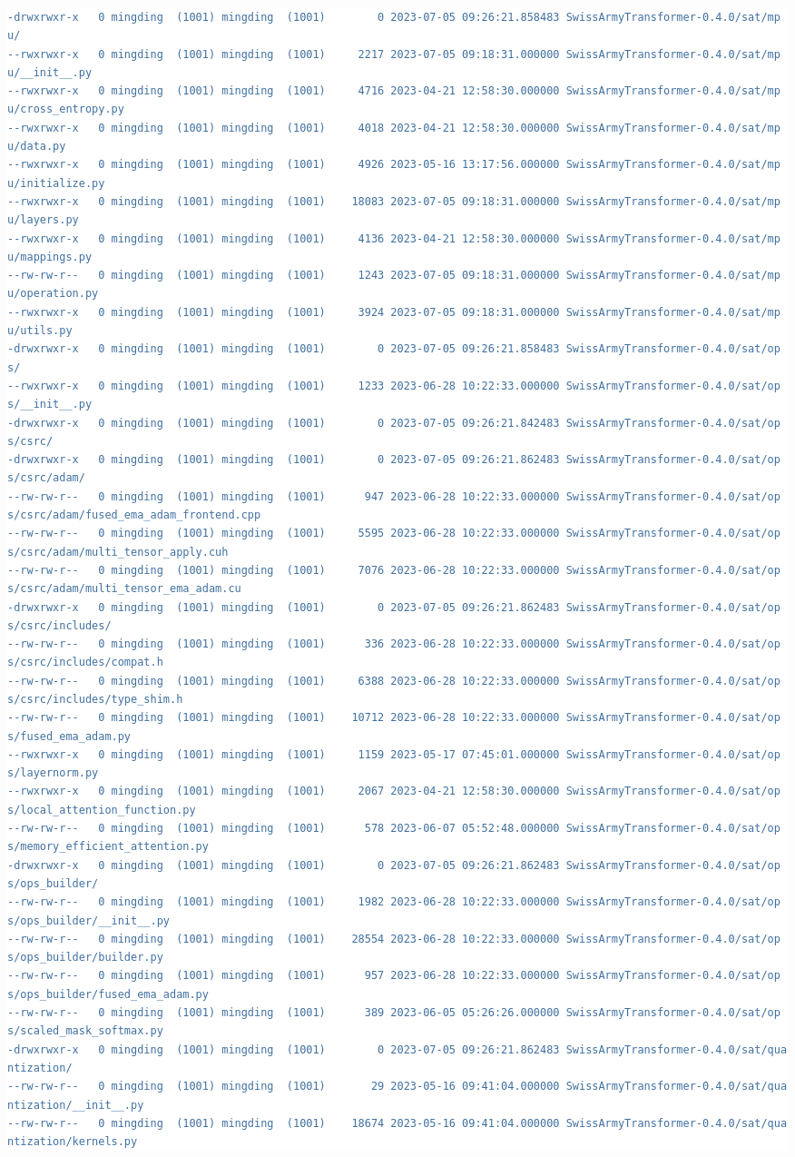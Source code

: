 ```diff
-drwxrwxr-x   0 mingding  (1001) mingding  (1001)        0 2023-07-05 09:26:21.858483 SwissArmyTransformer-0.4.0/sat/mpu/
--rwxrwxr-x   0 mingding  (1001) mingding  (1001)     2217 2023-07-05 09:18:31.000000 SwissArmyTransformer-0.4.0/sat/mpu/__init__.py
--rwxrwxr-x   0 mingding  (1001) mingding  (1001)     4716 2023-04-21 12:58:30.000000 SwissArmyTransformer-0.4.0/sat/mpu/cross_entropy.py
--rwxrwxr-x   0 mingding  (1001) mingding  (1001)     4018 2023-04-21 12:58:30.000000 SwissArmyTransformer-0.4.0/sat/mpu/data.py
--rwxrwxr-x   0 mingding  (1001) mingding  (1001)     4926 2023-05-16 13:17:56.000000 SwissArmyTransformer-0.4.0/sat/mpu/initialize.py
--rwxrwxr-x   0 mingding  (1001) mingding  (1001)    18083 2023-07-05 09:18:31.000000 SwissArmyTransformer-0.4.0/sat/mpu/layers.py
--rwxrwxr-x   0 mingding  (1001) mingding  (1001)     4136 2023-04-21 12:58:30.000000 SwissArmyTransformer-0.4.0/sat/mpu/mappings.py
--rw-rw-r--   0 mingding  (1001) mingding  (1001)     1243 2023-07-05 09:18:31.000000 SwissArmyTransformer-0.4.0/sat/mpu/operation.py
--rwxrwxr-x   0 mingding  (1001) mingding  (1001)     3924 2023-07-05 09:18:31.000000 SwissArmyTransformer-0.4.0/sat/mpu/utils.py
-drwxrwxr-x   0 mingding  (1001) mingding  (1001)        0 2023-07-05 09:26:21.858483 SwissArmyTransformer-0.4.0/sat/ops/
--rwxrwxr-x   0 mingding  (1001) mingding  (1001)     1233 2023-06-28 10:22:33.000000 SwissArmyTransformer-0.4.0/sat/ops/__init__.py
-drwxrwxr-x   0 mingding  (1001) mingding  (1001)        0 2023-07-05 09:26:21.842483 SwissArmyTransformer-0.4.0/sat/ops/csrc/
-drwxrwxr-x   0 mingding  (1001) mingding  (1001)        0 2023-07-05 09:26:21.862483 SwissArmyTransformer-0.4.0/sat/ops/csrc/adam/
--rw-rw-r--   0 mingding  (1001) mingding  (1001)      947 2023-06-28 10:22:33.000000 SwissArmyTransformer-0.4.0/sat/ops/csrc/adam/fused_ema_adam_frontend.cpp
--rw-rw-r--   0 mingding  (1001) mingding  (1001)     5595 2023-06-28 10:22:33.000000 SwissArmyTransformer-0.4.0/sat/ops/csrc/adam/multi_tensor_apply.cuh
--rw-rw-r--   0 mingding  (1001) mingding  (1001)     7076 2023-06-28 10:22:33.000000 SwissArmyTransformer-0.4.0/sat/ops/csrc/adam/multi_tensor_ema_adam.cu
-drwxrwxr-x   0 mingding  (1001) mingding  (1001)        0 2023-07-05 09:26:21.862483 SwissArmyTransformer-0.4.0/sat/ops/csrc/includes/
--rw-rw-r--   0 mingding  (1001) mingding  (1001)      336 2023-06-28 10:22:33.000000 SwissArmyTransformer-0.4.0/sat/ops/csrc/includes/compat.h
--rw-rw-r--   0 mingding  (1001) mingding  (1001)     6388 2023-06-28 10:22:33.000000 SwissArmyTransformer-0.4.0/sat/ops/csrc/includes/type_shim.h
--rw-rw-r--   0 mingding  (1001) mingding  (1001)    10712 2023-06-28 10:22:33.000000 SwissArmyTransformer-0.4.0/sat/ops/fused_ema_adam.py
--rwxrwxr-x   0 mingding  (1001) mingding  (1001)     1159 2023-05-17 07:45:01.000000 SwissArmyTransformer-0.4.0/sat/ops/layernorm.py
--rwxrwxr-x   0 mingding  (1001) mingding  (1001)     2067 2023-04-21 12:58:30.000000 SwissArmyTransformer-0.4.0/sat/ops/local_attention_function.py
--rw-rw-r--   0 mingding  (1001) mingding  (1001)      578 2023-06-07 05:52:48.000000 SwissArmyTransformer-0.4.0/sat/ops/memory_efficient_attention.py
-drwxrwxr-x   0 mingding  (1001) mingding  (1001)        0 2023-07-05 09:26:21.862483 SwissArmyTransformer-0.4.0/sat/ops/ops_builder/
--rw-rw-r--   0 mingding  (1001) mingding  (1001)     1982 2023-06-28 10:22:33.000000 SwissArmyTransformer-0.4.0/sat/ops/ops_builder/__init__.py
--rw-rw-r--   0 mingding  (1001) mingding  (1001)    28554 2023-06-28 10:22:33.000000 SwissArmyTransformer-0.4.0/sat/ops/ops_builder/builder.py
--rw-rw-r--   0 mingding  (1001) mingding  (1001)      957 2023-06-28 10:22:33.000000 SwissArmyTransformer-0.4.0/sat/ops/ops_builder/fused_ema_adam.py
--rw-rw-r--   0 mingding  (1001) mingding  (1001)      389 2023-06-05 05:26:26.000000 SwissArmyTransformer-0.4.0/sat/ops/scaled_mask_softmax.py
-drwxrwxr-x   0 mingding  (1001) mingding  (1001)        0 2023-07-05 09:26:21.862483 SwissArmyTransformer-0.4.0/sat/quantization/
--rw-rw-r--   0 mingding  (1001) mingding  (1001)       29 2023-05-16 09:41:04.000000 SwissArmyTransformer-0.4.0/sat/quantization/__init__.py
--rw-rw-r--   0 mingding  (1001) mingding  (1001)    18674 2023-05-16 09:41:04.000000 SwissArmyTransformer-0.4.0/sat/quantization/kernels.py
```